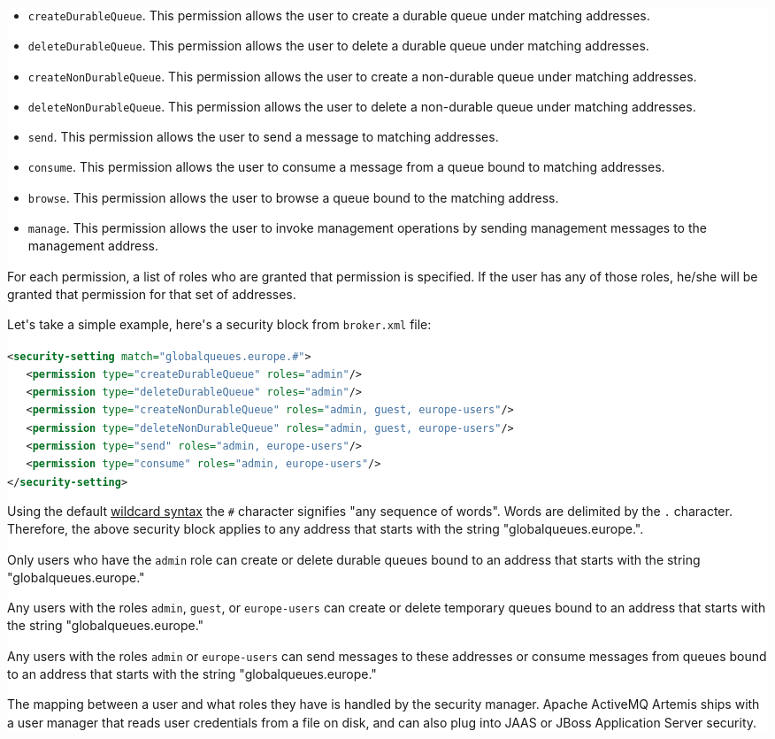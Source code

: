 - `createDurableQueue`. This permission allows the user to create a durable
  queue under matching addresses.

- `deleteDurableQueue`. This permission allows the user to delete a durable
  queue under matching addresses.

- `createNonDurableQueue`. This permission allows the user to create a
  non-durable queue under matching addresses.

- `deleteNonDurableQueue`. This permission allows the user to delete a
  non-durable queue under matching addresses.

- `send`. This permission allows the user to send a message to matching
  addresses.

- `consume`. This permission allows the user to consume a message from a queue
  bound to matching addresses.

- `browse`. This permission allows the user to browse a queue bound to the
  matching address.

- `manage`. This permission allows the user to invoke management operations by
  sending management messages to the management address.

For each permission, a list of roles who are granted that permission is
specified. If the user has any of those roles, he/she will be granted that
permission for that set of addresses.

Let's take a simple example, here's a security block from `broker.xml` file:

```xml
<security-setting match="globalqueues.europe.#">
   <permission type="createDurableQueue" roles="admin"/>
   <permission type="deleteDurableQueue" roles="admin"/>
   <permission type="createNonDurableQueue" roles="admin, guest, europe-users"/>
   <permission type="deleteNonDurableQueue" roles="admin, guest, europe-users"/>
   <permission type="send" roles="admin, europe-users"/>
   <permission type="consume" roles="admin, europe-users"/>
</security-setting>
```    

Using the default [wildcard syntax](wildcard-syntax.md) the `#` character
signifies "any sequence of words". Words are delimited by the `.` character.
Therefore, the above security block applies to any address that starts with the
string "globalqueues.europe.".

Only users who have the `admin` role can create or delete durable queues bound
to an address that starts with the string "globalqueues.europe."

Any users with the roles `admin`, `guest`, or `europe-users` can create or
delete temporary queues bound to an address that starts with the string
"globalqueues.europe."

Any users with the roles `admin` or `europe-users` can send messages to these
addresses or consume messages from queues bound to an address that starts with
the string "globalqueues.europe."

The mapping between a user and what roles they have is handled by the security
manager. Apache ActiveMQ Artemis ships with a user manager that reads user
credentials from a file on disk, and can also plug into JAAS or JBoss
Application Server security.
